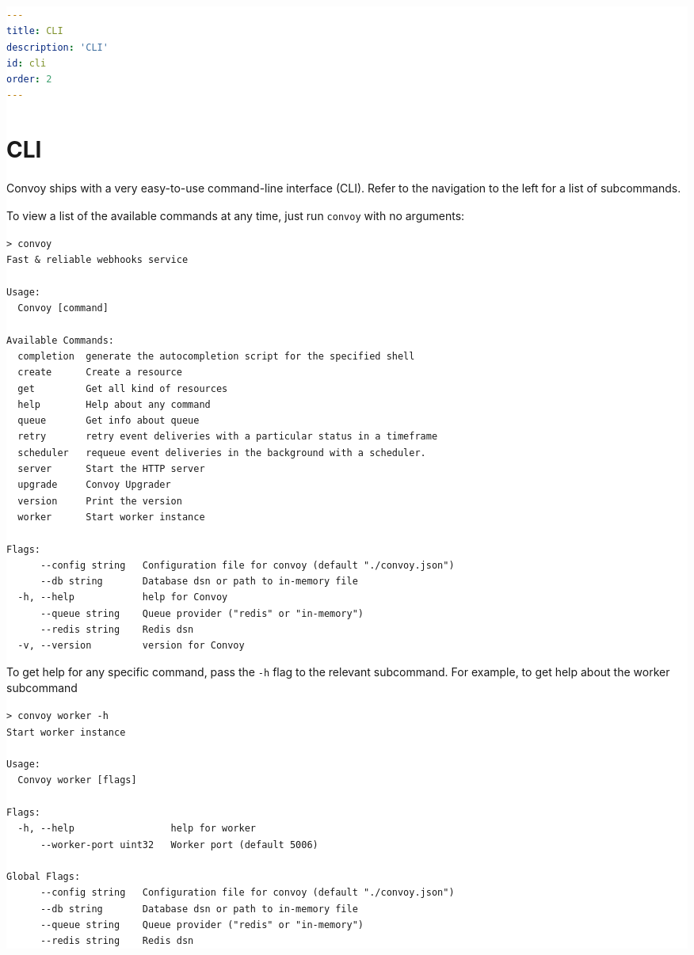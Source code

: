 ```yaml
---
title: CLI
description: 'CLI'
id: cli
order: 2
---
```


# CLI

Convoy ships with a very easy-to-use command-line interface (CLI). Refer to the navigation to the left for a list of subcommands.

To view a list of the available commands at any time, just run `convoy` with no arguments:

```bash[]
> convoy
Fast & reliable webhooks service

Usage:
  Convoy [command]

Available Commands:
  completion  generate the autocompletion script for the specified shell
  create      Create a resource
  get         Get all kind of resources
  help        Help about any command
  queue       Get info about queue
  retry       retry event deliveries with a particular status in a timeframe
  scheduler   requeue event deliveries in the background with a scheduler.
  server      Start the HTTP server
  upgrade     Convoy Upgrader
  version     Print the version
  worker      Start worker instance

Flags:
      --config string   Configuration file for convoy (default "./convoy.json")
      --db string       Database dsn or path to in-memory file
  -h, --help            help for Convoy
      --queue string    Queue provider ("redis" or "in-memory")
      --redis string    Redis dsn
  -v, --version         version for Convoy

```

To get help for any specific command, pass the `-h` flag to the relevant subcommand. For example, to get help about the worker subcommand

```bash[]
> convoy worker -h
Start worker instance

Usage:
  Convoy worker [flags]

Flags:
  -h, --help                 help for worker
      --worker-port uint32   Worker port (default 5006)

Global Flags:
      --config string   Configuration file for convoy (default "./convoy.json")
      --db string       Database dsn or path to in-memory file
      --queue string    Queue provider ("redis" or "in-memory")
      --redis string    Redis dsn
```